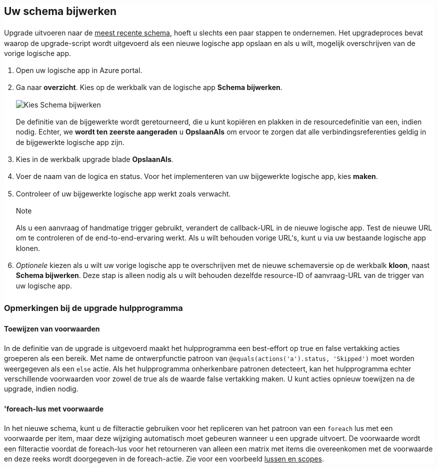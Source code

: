 ## <a name="upgrade-your-schema"></a>Uw schema bijwerken

Upgrade uitvoeren naar de [meest recente schema](https://schema.management.azure.com/schemas/2016-06-01/Microsoft.Logic.json), hoeft u slechts een paar stappen te ondernemen. Het upgradeproces bevat waarop de upgrade-script wordt uitgevoerd als een nieuwe logische app opslaan en als u wilt, mogelijk overschrijven van de vorige logische app.

1. Open uw logische app in Azure portal.

2. Ga naar **overzicht**. Kies op de werkbalk van de logische app **Schema bijwerken**.
   
    ![Kies Schema bijwerken][1]
   
    De definitie van de bijgewerkte wordt geretourneerd, die u kunt kopiëren en plakken in de resourcedefinitie van een, indien nodig. 
    Echter, we **wordt ten zeerste aangeraden** u **OpslaanAls** om ervoor te zorgen dat alle verbindingsreferenties geldig in de bijgewerkte logische app zijn.

3. Kies in de werkbalk upgrade blade **OpslaanAls**.

4. Voer de naam van de logica en status. Voor het implementeren van uw bijgewerkte logische app, kies **maken**.

5. Controleer of uw bijgewerkte logische app werkt zoals verwacht.
   
   > [!NOTE]
   > Als u een aanvraag of handmatige trigger gebruikt, verandert de callback-URL in de nieuwe logische app. Test de nieuwe URL om te controleren of de end-to-end-ervaring werkt. Als u wilt behouden vorige URL's, kunt u via uw bestaande logische app klonen.

6. *Optionele* kiezen als u wilt uw vorige logische app te overschrijven met de nieuwe schemaversie op de werkbalk **kloon**, naast **Schema bijwerken**. Deze stap is alleen nodig als u wilt behouden dezelfde resource-ID of aanvraag-URL van de trigger van uw logische app.

### <a name="upgrade-tool-notes"></a>Opmerkingen bij de upgrade hulpprogramma

#### <a name="mapping-conditions"></a>Toewijzen van voorwaarden

In de definitie van de upgrade is uitgevoerd maakt het hulpprogramma een best-effort op true en false vertakking acties groeperen als een bereik. Met name de ontwerpfunctie patroon van `@equals(actions('a').status, 'Skipped')` moet worden weergegeven als een `else` actie. Als het hulpprogramma onherkenbare patronen detecteert, kan het hulpprogramma echter verschillende voorwaarden voor zowel de true als de waarde false vertakking maken. U kunt acties opnieuw toewijzen na de upgrade, indien nodig.

#### <a name="foreach-loop-with-condition"></a>'foreach-lus met voorwaarde

In het nieuwe schema, kunt u de filteractie gebruiken voor het repliceren van het patroon van een `foreach` lus met een voorwaarde per item, maar deze wijziging automatisch moet gebeuren wanneer u een upgrade uitvoert. De voorwaarde wordt een filteractie voordat de foreach-lus voor het retourneren van alleen een matrix met items die overeenkomen met de voorwaarde en deze reeks wordt doorgegeven in de foreach-actie. Zie voor een voorbeeld [lussen en scopes](../logic-apps/logic-apps-loops-and-scopes.md).


[1]: ./media/logic-apps-schema-2016-04-01/upgradeButton.png